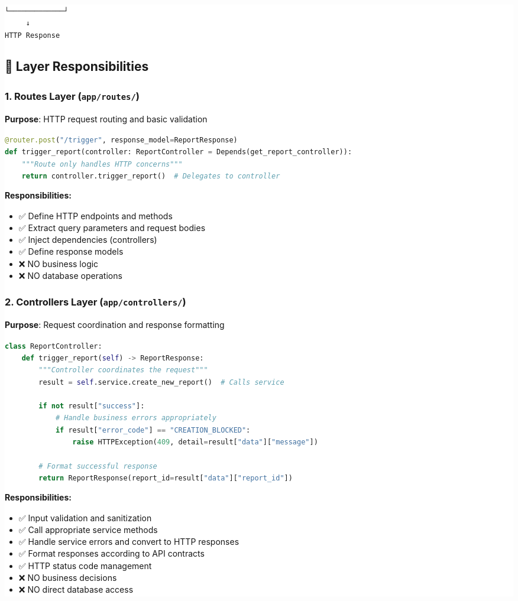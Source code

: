 ```
└─────────────┘
     ↓
HTTP Response
```

## 🎯 **Layer Responsibilities**

### **1. Routes Layer** (`app/routes/`)
**Purpose**: HTTP request routing and basic validation

```python
@router.post("/trigger", response_model=ReportResponse)
def trigger_report(controller: ReportController = Depends(get_report_controller)):
    """Route only handles HTTP concerns"""
    return controller.trigger_report()  # Delegates to controller
```

**Responsibilities:**
- ✅ Define HTTP endpoints and methods
- ✅ Extract query parameters and request bodies
- ✅ Inject dependencies (controllers)
- ✅ Define response models
- ❌ NO business logic
- ❌ NO database operations

### **2. Controllers Layer** (`app/controllers/`)
**Purpose**: Request coordination and response formatting

```python
class ReportController:
    def trigger_report(self) -> ReportResponse:
        """Controller coordinates the request"""
        result = self.service.create_new_report()  # Calls service
        
        if not result["success"]:
            # Handle business errors appropriately
            if result["error_code"] == "CREATION_BLOCKED":
                raise HTTPException(409, detail=result["data"]["message"])
        
        # Format successful response
        return ReportResponse(report_id=result["data"]["report_id"])
```

**Responsibilities:**
- ✅ Input validation and sanitization
- ✅ Call appropriate service methods
- ✅ Handle service errors and convert to HTTP responses
- ✅ Format responses according to API contracts
- ✅ HTTP status code management
- ❌ NO business decisions
- ❌ NO direct database access
